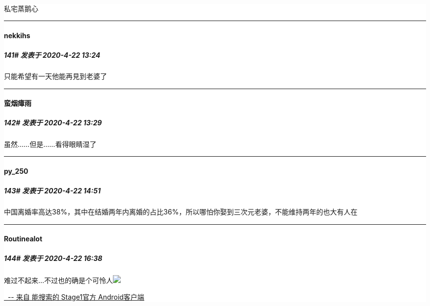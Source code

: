 


私宅蒸鹅心







*****

####  nekkihs  
##### 141#       发表于 2020-4-22 13:24




只能希望有一天他能再見到老婆了







*****

####  蛮烟瘴雨  
##### 142#       发表于 2020-4-22 13:29




虽然……但是……看得眼睛湿了







*****

####  py_250  
##### 143#       发表于 2020-4-22 14:51




中国离婚率高达38%，其中在结婚两年内离婚的占比36%，所以哪怕你娶到三次元老婆，不能维持两年的也大有人在







*****

####  Routinealot  
##### 144#       发表于 2020-4-22 16:38




难过不起来…不过也的确是个可怜人<img src="https://static.saraba1st.com/image/smiley/face2017/001.png" referrerpolicy="no-referrer">

[  -- 来自 能搜索的 Stage1官方 Android客户端](https://www.coolapk.com/apk/140634)
